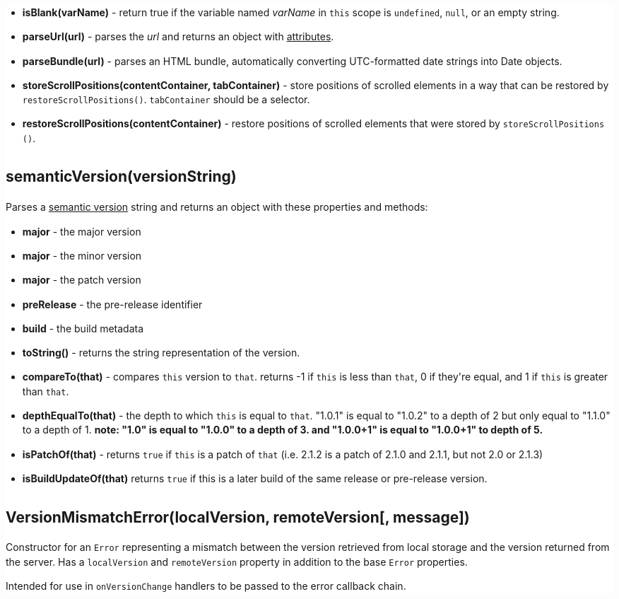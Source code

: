 * **isBlank(varName)** - return true if the variable named *varName* in `this`
  scope is `undefined`, `null`, or an empty string.

* **parseUrl(url)** - parses the *url* and returns an object with
  [attributes](http://dev.w3.org/html5/spec/urls.html#url-decomposition-idl-attributes).

* **parseBundle(url)** - parses an HTML bundle, automatically converting
  UTC-formatted date strings into Date objects.

* **storeScrollPositions(contentContainer, tabContainer)** - store positions of
  scrolled elements in a way that can be restored by `restoreScrollPositions()`.
  `tabContainer` should be a selector.

* **restoreScrollPositions(contentContainer)** - restore positions of scrolled
  elements that were stored by `storeScrollPositions()`.

## semanticVersion(versionString)

Parses a [semantic version](http://semver.org/) string and returns an object
with these properties and methods:

* **major** - the major version

* **major** - the minor version

* **major** - the patch version

* **preRelease**  - the pre-release identifier

* **build** - the build metadata

* **toString()** - returns the string representation of the version.

* **compareTo(that)** - compares `this` version to `that`. returns -1 if
  `this` is less than `that`, 0 if they're equal, and 1 if `this` is greater
  than `that`.

* **depthEqualTo(that)** - the depth to which `this` is equal to `that`. "1.0.1"
  is equal to "1.0.2" to a depth of 2 but only equal to "1.1.0" to a depth of 1.
  **note: "1.0" is equal to "1.0.0" to a depth of 3.  and "1.0.0+1" is equal
  to "1.0.0+1" to depth of 5.**

* **isPatchOf(that)** - returns `true` if `this` is a patch of `that` (i.e.
  2.1.2 is a patch of 2.1.0 and 2.1.1, but not 2.0 or 2.1.3)

* **isBuildUpdateOf(that)** returns `true` if this is a later build of the same
  release or pre-release version.

## VersionMismatchError(localVersion, remoteVersion[, message]) 

Constructor for an `Error` representing a mismatch between the version
retrieved from local storage and the version returned from the server. Has a
`localVersion` and `remoteVersion` property in addition to the base `Error`
properties.

Intended for use in `onVersionChange` handlers to be passed to the error
callback chain.


[demo]: https://github.com/danieldkim/charlotte_demo  "Charlotte demo"
[html_bundles]: https://github.com/danieldkim/charlotte/wiki/Html-Bundles "HTML Bundles"